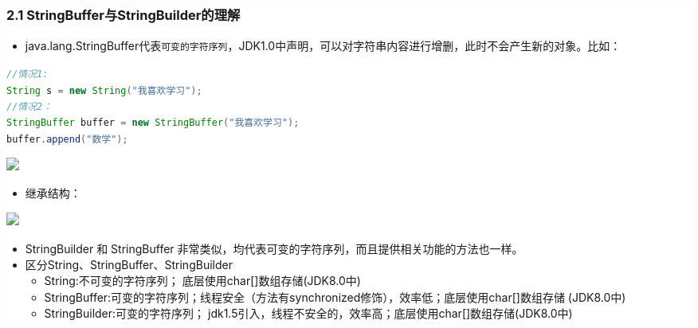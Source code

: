 ### 2.1 StringBuffer与StringBuilder的理解
+ java.lang.StringBuffer代表`可变的字符序列`，JDK1.0中声明，可以对字符串内容进行增删，此时不会产生新的对象。比如：

```java
//情况1:
String s = new String("我喜欢学习"); 
//情况2：
StringBuffer buffer = new StringBuffer("我喜欢学习"); 
buffer.append("数学"); 
```

![](images/image-20220405221714261.png)

+ 继承结构：



 ![](images/image-20220405174233055.png)

+ StringBuilder 和 StringBuffer 非常类似，均代表可变的字符序列，而且提供相关功能的方法也一样。
+ 区分String、StringBuffer、StringBuilder
    - String:不可变的字符序列； 底层使用char[]数组存储(JDK8.0中)
    - StringBuffer:可变的字符序列；线程安全（方法有synchronized修饰），效率低；底层使用char[]数组存储 (JDK8.0中)
    - StringBuilder:可变的字符序列； jdk1.5引入，线程不安全的，效率高；底层使用char[]数组存储(JDK8.0中)







